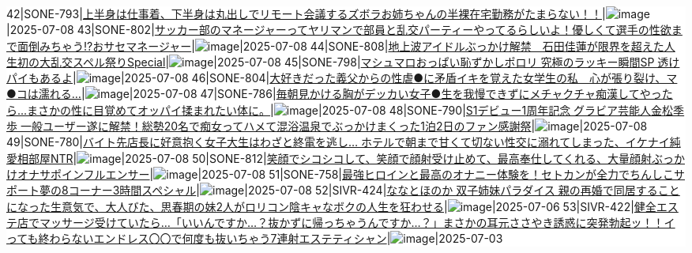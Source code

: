 42|SONE-793|[上半身は仕事着、下半身は丸出しでリモート会議するズボラお姉ちゃんの半裸在宅勤務がたまらない！！](https://www.avmoive.top/index.php/archives/51101/)|![image](https://cdn.up-timely.com/image/2/content/80127/f6fNajlbVYIxPEeNoyGdEirIeSSAz1uFj0ZVokbo.jpg)|2025-07-08
43|SONE-802|[サッカー部のマネージャーってヤリマンで部員と乱交パーティーやってるらしいよ！優しくて選手の性欲まで面倒みちゃう!?おサセマネージャー](https://www.avmoive.top/index.php/archives/51100/)|![image](https://cdn.up-timely.com/image/2/content/80134/QkkK9BAHcejUgcQ6VqP2m0DvRiRWyZOm4VjW8wzd.jpg)|2025-07-08
44|SONE-808|[地上波アイドルぶっかけ解禁　石田佳蓮が限界を超えた人生初の大乱交スペル祭りSpecial](https://www.avmoive.top/index.php/archives/51099/)|![image](https://cdn.up-timely.com/image/2/content/80130/5TELExaih8JiwmX7qrUvzXPCRVBtbTvQ4PZYxWbk.jpg)|2025-07-08
45|SONE-798|[マシュマロおっぱい恥ずかしポロリ 究極のラッキー瞬間SP 透けパイもあるよ](https://www.avmoive.top/index.php/archives/51098/)|![image](https://cdn.up-timely.com/image/2/content/80129/be5dLKvTp0sJC1Ocq0yFXElErVn6vaqgIbNIuYA9.jpg)|2025-07-08
46|SONE-804|[大好きだった義父からの性虐●に矛盾イキを覚えた女学生の私　心が張り裂け、マ●コは濡れる…](https://www.avmoive.top/index.php/archives/51097/)|![image](https://cdn.up-timely.com/image/2/content/80142/D7D23EJQntLLQxqr9E0n0vJIsRAqiEbi42PxwDC2.jpg)|2025-07-08
47|SONE-786|[毎朝見かける胸がデッカい女子●生を我慢できずにメチャクチャ痴漢してやったら...まさかの性に目覚めてオッパイ揉まれたい体に。](https://www.avmoive.top/index.php/archives/51096/)|![image](https://cdn.up-timely.com/image/2/content/80125/ydw1A6c55kJgt1zhoqfL4jfK8JfwvZ3dp7UMd0qp.jpg)|2025-07-08
48|SONE-790|[S1デビュー1周年記念 グラビア芸能人金松季歩 一般ユーザー遂に解禁！総勢20名で痴女ってハメて混浴温泉でぶっかけまくった1泊2日のファン感謝祭](https://www.avmoive.top/index.php/archives/51095/)|![image](https://cdn.up-timely.com/image/2/content/80128/nQUAQaLSw8UTnKeIRB5o6CUlO340RZ8iwKSqVEUQ.jpg)|2025-07-08
49|SONE-780|[バイト先店長に好意抱く女子大生はわざと終電を逃し… ホテルで朝まで甘くて切ない性交に溺れてしまった、イケナイ純愛相部屋NTR](https://www.avmoive.top/index.php/archives/51094/)|![image](https://cdn.up-timely.com/image/2/content/80135/aE6CCIX50ptI5TnyN8gCdsYa44njUvGfgv7vrp06.jpg)|2025-07-08
50|SONE-812|[笑顔でシコシコして、笑顔で顔射受け止めて、最高奉仕してくれる、大量顔射ぶっかけオナサポインフルエンサー](https://www.avmoive.top/index.php/archives/51093/)|![image](https://cdn.up-timely.com/image/2/content/80122/TSNSmGTHQrLPnlLCxAnDB7zRcLEmloEhBPPhwNRt.jpg)|2025-07-08
51|SONE-758|[最強ヒロインと最高のオナニー体験を！セトカンが全力でちんしこサポート夢の8コーナー3時間スペシャル](https://www.avmoive.top/index.php/archives/51092/)|![image](https://cdn.up-timely.com/image/2/content/80132/bR18ldCqKehGP5Vzy87LHpsHC9jeiIzIDESYoCT6.jpg)|2025-07-08
52|SIVR-424|[ななとほのか 双子姉妹パラダイス  親の再婚で同居することになった生意気で、大人びた、思春期の妹2人がロリコン陰キャなボクの人生を狂わせる](https://www.avmoive.top/index.php/archives/51058/)|![image](https://cdn.up-timely.com/image/2/content/80139/Sp28snDfBDfKlYlqlKmTUGOj2JIE0va950d26vPQ.jpg)|2025-07-06
53|SIVR-422|[健全エステ店でマッサージ受けていたら…「いいんですか…？抜かずに帰っちゃうんですか…？」まさかの耳元ささやき誘惑に突発勃起ッ！！イっても終わらないエンドレス〇〇で何度も抜いちゃう7連射エステティシャン](https://www.avmoive.top/index.php/archives/51023/)|![image](https://cdn.up-timely.com/image/2/content/80006/NGwH4NfPHIxuPBQcjURo0TtEQzpYFctRba4eFWWL.jpg)|2025-07-03
